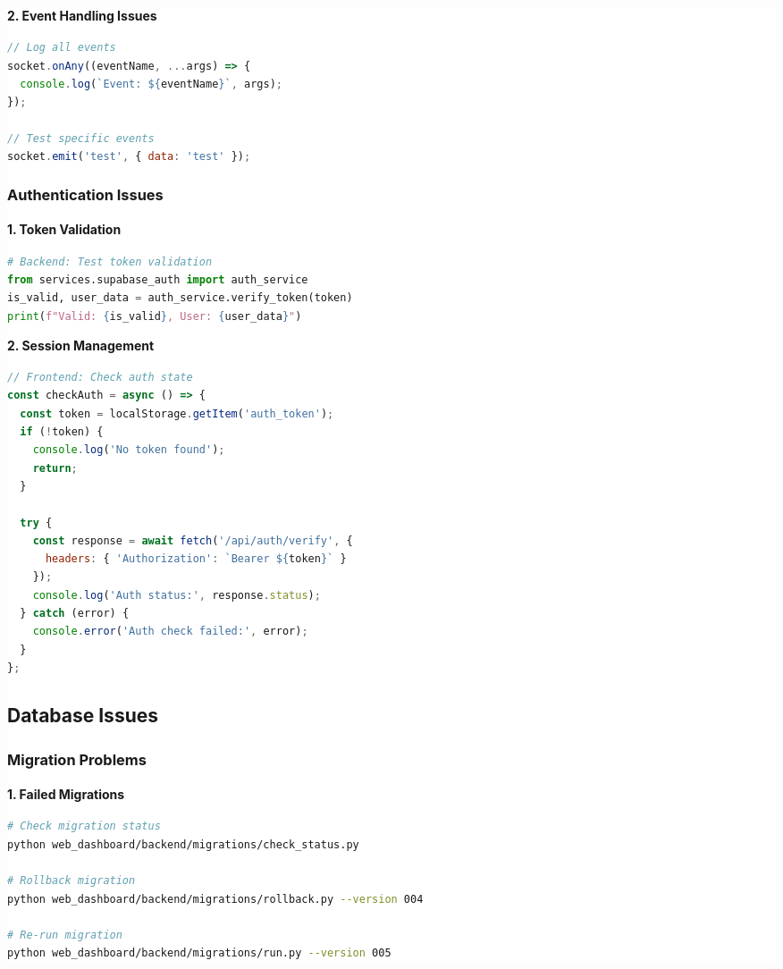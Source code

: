 **2. Event Handling Issues**
```javascript
// Log all events
socket.onAny((eventName, ...args) => {
  console.log(`Event: ${eventName}`, args);
});

// Test specific events
socket.emit('test', { data: 'test' });
```

### Authentication Issues

**1. Token Validation**
```python
# Backend: Test token validation
from services.supabase_auth import auth_service
is_valid, user_data = auth_service.verify_token(token)
print(f"Valid: {is_valid}, User: {user_data}")
```

**2. Session Management**
```javascript
// Frontend: Check auth state
const checkAuth = async () => {
  const token = localStorage.getItem('auth_token');
  if (!token) {
    console.log('No token found');
    return;
  }
  
  try {
    const response = await fetch('/api/auth/verify', {
      headers: { 'Authorization': `Bearer ${token}` }
    });
    console.log('Auth status:', response.status);
  } catch (error) {
    console.error('Auth check failed:', error);
  }
};
```

## Database Issues

### Migration Problems

**1. Failed Migrations**
```bash
# Check migration status
python web_dashboard/backend/migrations/check_status.py

# Rollback migration
python web_dashboard/backend/migrations/rollback.py --version 004

# Re-run migration
python web_dashboard/backend/migrations/run.py --version 005
```
